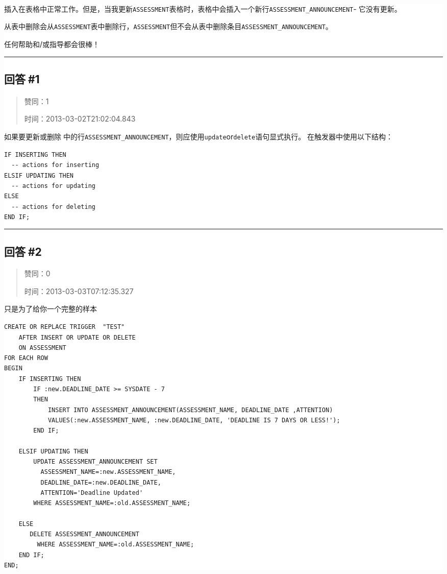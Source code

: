 插入在表格中正常工作。但是，当我更新`ASSESSMENT`表格时，表格中会插入一个新行`ASSESSMENT_ANNOUNCEMENT`- 它没有更新。

从表中删除会从`ASSESSMENT`表中删除行，`ASSESSMENT`但不会从表中删除条目`ASSESSMENT_ANNOUNCEMENT`。

任何帮助和/或指导都会很棒！

* * *

## 回答 #1

> 赞同：1
> 
> 时间：2013-03-02T21:02:04.843

如果要更新或删除 中的行`ASSESSMENT_ANNOUNCEMENT`，则应使用`update`or`delete`语句显式执行。
在触发器中使用以下结构：

```
IF INSERTING THEN
  -- actions for inserting
ELSIF UPDATING THEN
  -- actions for updating
ELSE
  -- actions for deleting
END IF; 
```

* * *

## 回答 #2

> 赞同：0
> 
> 时间：2013-03-03T07:12:35.327

只是为了给你一个完整的样本

```
CREATE OR REPLACE TRIGGER  "TEST"
    AFTER INSERT OR UPDATE OR DELETE 
    ON ASSESSMENT
FOR EACH ROW
BEGIN
    IF INSERTING THEN
        IF :new.DEADLINE_DATE >= SYSDATE - 7
        THEN
            INSERT INTO ASSESSMENT_ANNOUNCEMENT(ASSESSMENT_NAME, DEADLINE_DATE ,ATTENTION)
            VALUES(:new.ASSESSMENT_NAME, :new.DEADLINE_DATE, 'DEADLINE IS 7 DAYS OR LESS!');
        END IF;

    ELSIF UPDATING THEN
        UPDATE ASSESSMENT_ANNOUNCEMENT SET 
          ASSESSMENT_NAME=:new.ASSESSMENT_NAME,
          DEADLINE_DATE=:new.DEADLINE_DATE,
          ATTENTION='Deadline Updated'
        WHERE ASSESSMENT_NAME=:old.ASSESSMENT_NAME;

    ELSE
       DELETE ASSESSMENT_ANNOUNCEMENT
         WHERE ASSESSMENT_NAME=:old.ASSESSMENT_NAME;
    END IF; 
END; 
```
